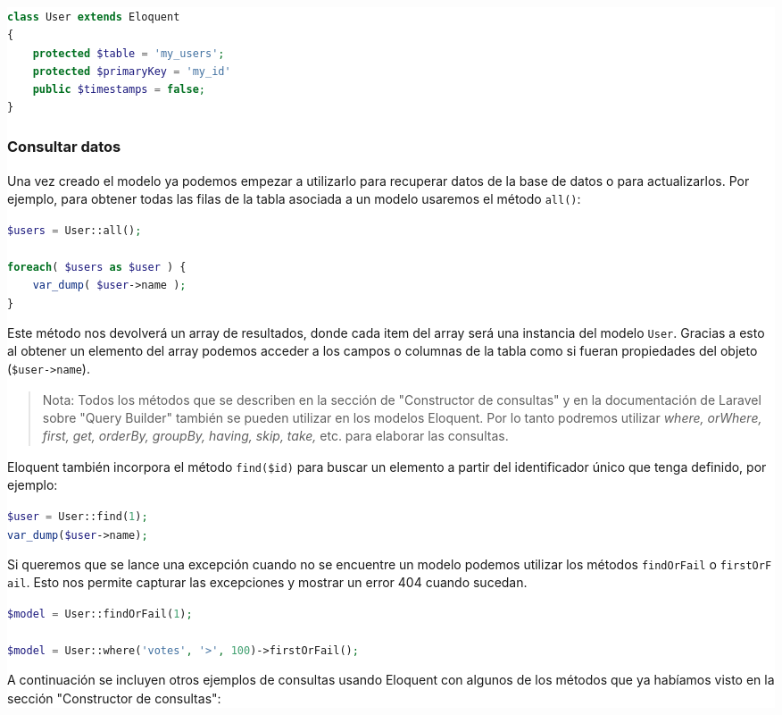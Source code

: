 ```php
class User extends Eloquent 
{
    protected $table = 'my_users';
    protected $primaryKey = 'my_id'
    public $timestamps = false;
}
```




### Consultar datos

Una vez creado el modelo ya podemos empezar a utilizarlo para recuperar datos de la base de datos o para actualizarlos. Por ejemplo, para obtener todas las filas de la tabla asociada a un modelo usaremos el método `all()`: 


```php
$users = User::all();

foreach( $users as $user ) {
    var_dump( $user->name );
}
```

Este método nos devolverá un array de resultados, donde cada item del array será una instancia del modelo `User`. Gracias a esto al obtener un elemento del array podemos acceder a los campos o columnas de la tabla como si fueran propiedades del objeto (`$user->name`).


> Nota: Todos los métodos que se describen en la sección de "Constructor de consultas" y en la documentación de Laravel sobre "Query Builder" también se pueden utilizar en los modelos Eloquent. Por lo tanto podremos utilizar _where, orWhere, first, get, orderBy, groupBy, having, skip, take,_ etc. para elaborar las consultas. 


Eloquent también incorpora el método `find($id)` para buscar un elemento a partir del identificador único que tenga definido, por ejemplo: 

```php
$user = User::find(1);
var_dump($user->name);
```

Si queremos que se lance una excepción cuando no se encuentre un modelo podemos utilizar los métodos `findOrFail` o `firstOrFail`. Esto nos permite capturar las excepciones y mostrar un error 404 cuando sucedan.

```php
$model = User::findOrFail(1);

$model = User::where('votes', '>', 100)->firstOrFail();
```


A continuación se incluyen otros ejemplos de consultas usando Eloquent con algunos de los métodos que ya habíamos visto en la sección "Constructor de consultas": 
